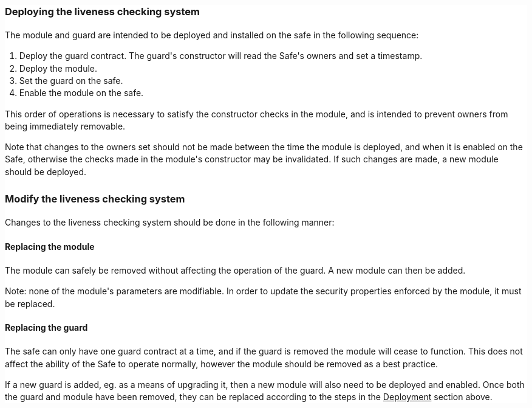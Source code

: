 ### Deploying the liveness checking system

[deploying]: #deploying-the-liveness-checking-system

The module and guard are intended to be deployed and installed on the safe in the following
sequence:

1. Deploy the guard contract. The guard's constructor will read the Safe's owners and set a
   timestamp.
1. Deploy the module.
1. Set the guard on the safe.
1. Enable the module on the safe.

This order of operations is necessary to satisfy the constructor checks in the module, and is
intended to prevent owners from being immediately removable.

Note that changes to the owners set should not be made between the time the module is deployed, and
when it is enabled on the Safe, otherwise the checks made in the module's constructor may be
invalidated. If such changes are made, a new module should be deployed.

### Modify the liveness checking system

Changes to the liveness checking system should be done in the following manner:

#### Replacing the module

The module can safely be removed without affecting the operation of the guard. A new module can then
be added.

Note: none of the module's parameters are modifiable. In order to update the security properties
enforced by the module, it must be replaced.

#### Replacing the guard

The safe can only have one guard contract at a time, and if the guard is removed the module will
cease to function. This does not affect the ability of the Safe to operate normally, however the
module should be removed as a best practice.

If a new guard is added, eg. as a means of upgrading it, then a new module will also need to be
deployed and enabled. Once both the guard and module have been removed, they can be replaced
according to the steps in the [Deployment][deploying] section above.
